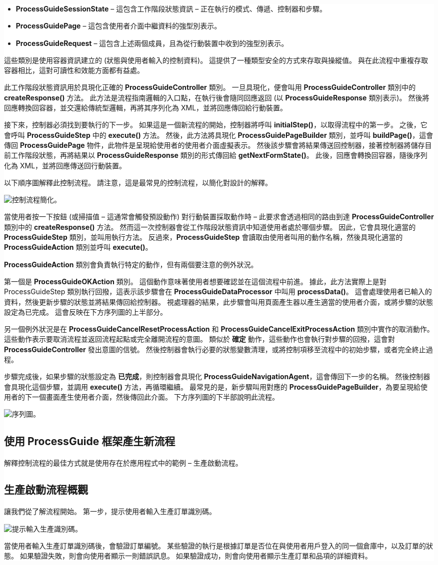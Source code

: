 -  **ProcessGuideSessionState** – 這包含工作階段狀態資訊 – 正在執行的模式、傳遞、控制器和步驟。

-  **ProcessGuidePage** – 這包含使用者介面中繼資料的強型別表示。

-  **ProcessGuideRequest** – 這包含上述兩個成員，且為從行動裝置中收到的強型別表示。

這些類別是使用容器資訊建立的 (狀態與使用者輸入的控制資料)。 這提供了一種類型安全的方式來存取與操縱值。 與在此流程中重複存取容器相比，這對可讀性和效能方面都有益處。

此工作階段狀態資訊用於具現化正確的 **ProcessGuideController** 類別。 一旦具現化，便會叫用 **ProcessGuideController** 類別中的 **createResponse()** 方法。 此方法是流程指南邏輯的入口點，在執行後會隨同回應返回 (以 **ProcessGuideResponse** 類別表示)。 然後將回應轉換回容器，並交還給傳統型邏輯，再將其序列化為 XML，並將回應傳回給行動裝置。

接下來，控制器必須找到要執行的下一步。 如果這是一個新流程的開始，控制器將呼叫 **initialStep()**，以取得流程中的第一步。 之後，它會呼叫 **ProcessGuideStep** 中的 **execute()** 方法。 然後，此方法將具現化 **ProcessGuidePageBuilder** 類別，並呼叫 **buildPage()**，這會傳回 **ProcessGuidePage** 物件，此物件是呈現給使用者的使用者介面虛擬表示。 然後該步驟會將結果傳送回控制器，接著控制器將儲存目前工作階段狀態，再將結果以 **ProcessGuideResponse** 類別的形式傳回給 **getNextFormState()**。 此後，回應會轉換回容器，隨後序列化為 XML，並將回應傳送回行動裝置。

以下順序圖解釋此控制流程。 請注意，這是最常見的控制流程，以簡化對設計的解釋。

![控制流程簡化。](media/control-flow.png)

當使用者按一下按鈕 (或掃描值 – 這通常會觸發預設動作) 對行動裝置採取動作時 – 此要求會透過相同的路由到達  **ProcessGuideController** 類別中的 **createResponse()** 方法。 然而這一次控制器會從工作階段狀態資訊中知道使用者處於哪個步驟。 因此，它會具現化適當的 **ProcessGuideStep** 類別，並叫用執行方法。 反過來，**ProcessGuideStep** 會讀取由使用者叫用的動作名稱，然後具現化適當的 **ProcessGuideAction** 類別並呼叫 **execute()**。

**ProcessGuideAction** 類別會負責執行特定的動作，但有兩個要注意的例外狀況。

第一個是 **ProcessGuideOKAction** 類別。 這個動作意味著使用者想要確認並在這個流程中前進。 據此，此方法實際上是對 ProcessGuideStep 類別執行回撥，這表示該步驟會在 **ProcessGuideDataProcessor** 中叫用  **processData()**。 這會處理使用者已輸入的資料，然後更新步驟的狀態並將結果傳回給控制器。 視處理器的結果，此步驟會叫用頁面產生器以產生適當的使用者介面，或將步驟的狀態設定為已完成。 這會反映在下方序列圖的上半部分。

另一個例外狀況是在 **ProcessGuideCancelResetProcessAction** 和 **ProcessGuideCancelExitProcessAction** 類別中實作的取消動作。 這些動作表示要取消流程並返回流程起點或完全離開流程的意圖。 類似於 **確定** 動作，這些動作也會執行對步驟的回撥，這會對 **ProcessGuideController** 發出意圖的信號。 然後控制器會執行必要的狀態變數清理，或將控制項移至流程中的初始步驟，或者完全終止過程。

步驟完成後，如果步驟的狀態設定為 **已完成**，則控制器會具現化 **ProcessGuideNavigationAgent**，這會傳回下一步的名稱。 然後控制器會具現化這個步驟，並調用 **execute()** 方法，再循環繼續。 最常見的是，新步驟叫用對應的 **ProcessGuidePageBuilder**，為要呈現給使用者的下一個畫面產生使用者介面，然後傳回此介面。 下方序列圖的下半部說明此流程。

![序列圖。](media/sequence-diagram.png)

## <a name="building-a-new-process-using-the-processguide-framework"></a>使用 ProcessGuide 框架產生新流程

解釋控制流程的最佳方式就是使用存在於應用程式中的範例 – 生產啟動流程。

## <a name="overview-of-the-production-start-process"></a>生產啟動流程概觀

讓我們從了解流程開始。 第一步，提示使用者輸入生產訂單識別碼。

![提示輸入生產識別碼。](media/production-id-prompt.png)

當使用者輸入生產訂單識別碼後，會驗證訂單編號。 某些驗證的執行是根據訂單是否位在與使用者用戶登入的同一個倉庫中，以及訂單的狀態。 如果驗證失敗，則會向使用者顯示一則錯誤訊息。 如果驗證成功，則會向使用者顯示生產訂單和品項的詳細資料。
